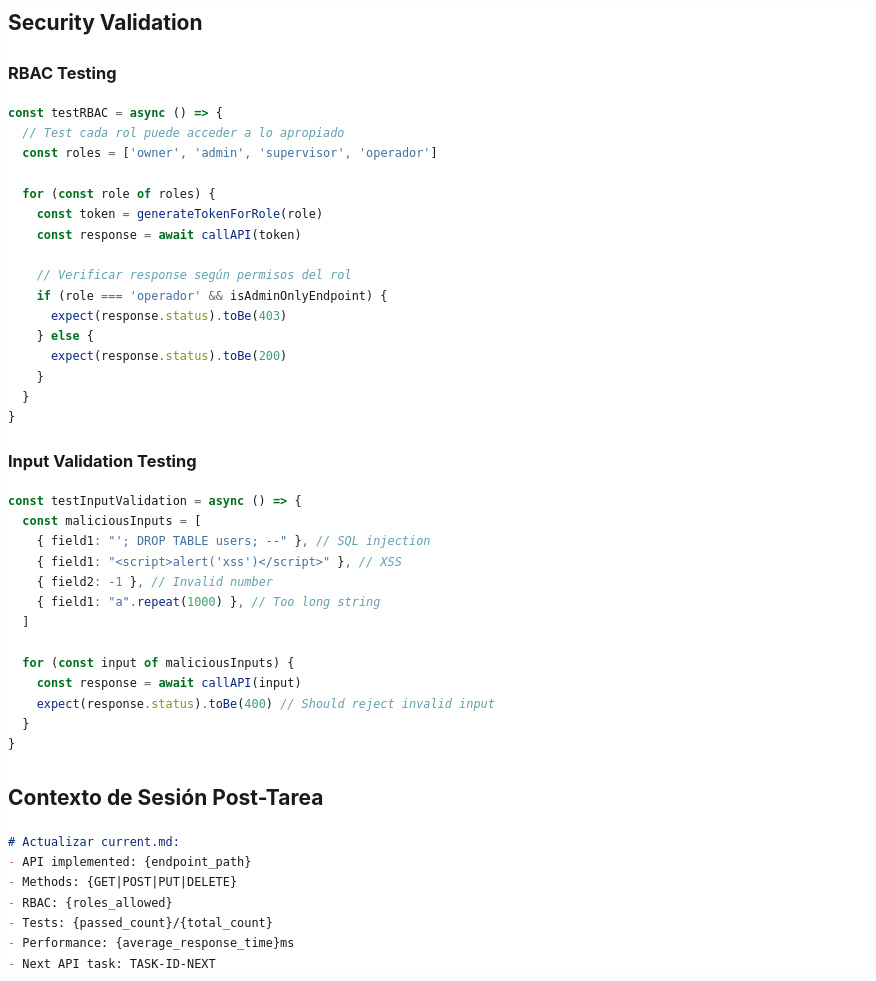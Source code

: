 ```typescript
```

## Security Validation
### RBAC Testing
```typescript
const testRBAC = async () => {
  // Test cada rol puede acceder a lo apropiado
  const roles = ['owner', 'admin', 'supervisor', 'operador']
  
  for (const role of roles) {
    const token = generateTokenForRole(role)
    const response = await callAPI(token)
    
    // Verificar response según permisos del rol
    if (role === 'operador' && isAdminOnlyEndpoint) {
      expect(response.status).toBe(403)
    } else {
      expect(response.status).toBe(200)
    }
  }
}
```

### Input Validation Testing
```typescript
const testInputValidation = async () => {
  const maliciousInputs = [
    { field1: "'; DROP TABLE users; --" }, // SQL injection
    { field1: "<script>alert('xss')</script>" }, // XSS
    { field2: -1 }, // Invalid number
    { field1: "a".repeat(1000) }, // Too long string
  ]
  
  for (const input of maliciousInputs) {
    const response = await callAPI(input)
    expect(response.status).toBe(400) // Should reject invalid input
  }
}
```

## Contexto de Sesión Post-Tarea
```markdown
# Actualizar current.md:
- API implemented: {endpoint_path}
- Methods: {GET|POST|PUT|DELETE}
- RBAC: {roles_allowed}
- Tests: {passed_count}/{total_count}
- Performance: {average_response_time}ms
- Next API task: TASK-ID-NEXT
```
